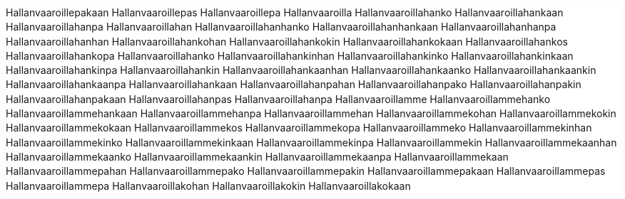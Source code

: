 Hallanvaaroillepakaan
Hallanvaaroillepas
Hallanvaaroillepa
Hallanvaaroilla
Hallanvaaroillahanko
Hallanvaaroillahankaan
Hallanvaaroillahanpa
Hallanvaaroillahan
Hallanvaaroillahanhanko
Hallanvaaroillahanhankaan
Hallanvaaroillahanhanpa
Hallanvaaroillahanhan
Hallanvaaroillahankohan
Hallanvaaroillahankokin
Hallanvaaroillahankokaan
Hallanvaaroillahankos
Hallanvaaroillahankopa
Hallanvaaroillahanko
Hallanvaaroillahankinhan
Hallanvaaroillahankinko
Hallanvaaroillahankinkaan
Hallanvaaroillahankinpa
Hallanvaaroillahankin
Hallanvaaroillahankaanhan
Hallanvaaroillahankaanko
Hallanvaaroillahankaankin
Hallanvaaroillahankaanpa
Hallanvaaroillahankaan
Hallanvaaroillahanpahan
Hallanvaaroillahanpako
Hallanvaaroillahanpakin
Hallanvaaroillahanpakaan
Hallanvaaroillahanpas
Hallanvaaroillahanpa
Hallanvaaroillamme
Hallanvaaroillammehanko
Hallanvaaroillammehankaan
Hallanvaaroillammehanpa
Hallanvaaroillammehan
Hallanvaaroillammekohan
Hallanvaaroillammekokin
Hallanvaaroillammekokaan
Hallanvaaroillammekos
Hallanvaaroillammekopa
Hallanvaaroillammeko
Hallanvaaroillammekinhan
Hallanvaaroillammekinko
Hallanvaaroillammekinkaan
Hallanvaaroillammekinpa
Hallanvaaroillammekin
Hallanvaaroillammekaanhan
Hallanvaaroillammekaanko
Hallanvaaroillammekaankin
Hallanvaaroillammekaanpa
Hallanvaaroillammekaan
Hallanvaaroillammepahan
Hallanvaaroillammepako
Hallanvaaroillammepakin
Hallanvaaroillammepakaan
Hallanvaaroillammepas
Hallanvaaroillammepa
Hallanvaaroillakohan
Hallanvaaroillakokin
Hallanvaaroillakokaan